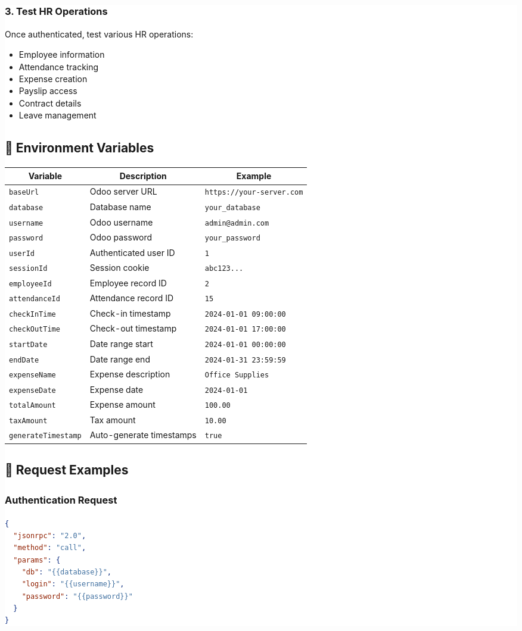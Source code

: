 ### 3. Test HR Operations
Once authenticated, test various HR operations:
- Employee information
- Attendance tracking
- Expense creation
- Payslip access
- Contract details
- Leave management

## 🔧 Environment Variables

| Variable | Description | Example |
|----------|-------------|---------|
| `baseUrl` | Odoo server URL | `https://your-server.com` |
| `database` | Database name | `your_database` |
| `username` | Odoo username | `admin@admin.com` |
| `password` | Odoo password | `your_password` |
| `userId` | Authenticated user ID | `1` |
| `sessionId` | Session cookie | `abc123...` |
| `employeeId` | Employee record ID | `2` |
| `attendanceId` | Attendance record ID | `15` |
| `checkInTime` | Check-in timestamp | `2024-01-01 09:00:00` |
| `checkOutTime` | Check-out timestamp | `2024-01-01 17:00:00` |
| `startDate` | Date range start | `2024-01-01 00:00:00` |
| `endDate` | Date range end | `2024-01-31 23:59:59` |
| `expenseName` | Expense description | `Office Supplies` |
| `expenseDate` | Expense date | `2024-01-01` |
| `totalAmount` | Expense amount | `100.00` |
| `taxAmount` | Tax amount | `10.00` |
| `generateTimestamp` | Auto-generate timestamps | `true` |

## 📝 Request Examples

### Authentication Request
```json
{
  "jsonrpc": "2.0",
  "method": "call",
  "params": {
    "db": "{{database}}",
    "login": "{{username}}",
    "password": "{{password}}"
  }
}
```
